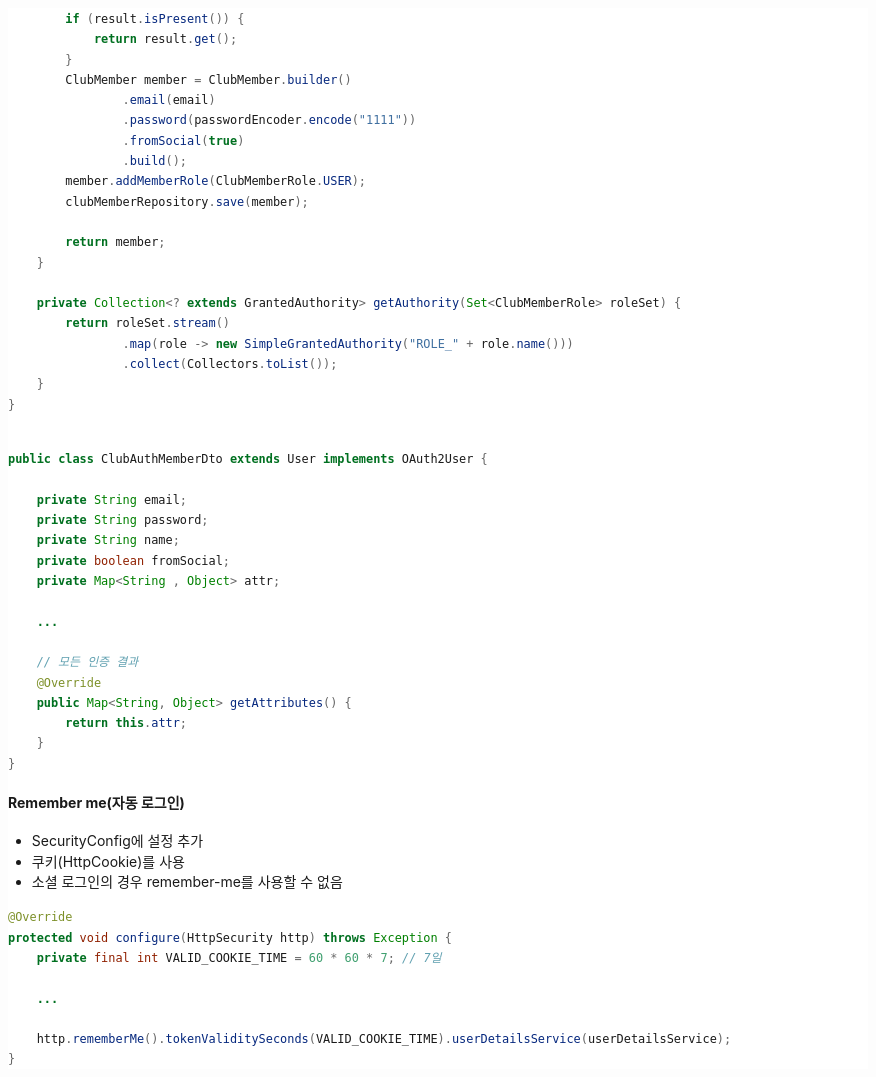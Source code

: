 ```java
        if (result.isPresent()) {
            return result.get();
        }
        ClubMember member = ClubMember.builder()
                .email(email)
                .password(passwordEncoder.encode("1111"))
                .fromSocial(true)
                .build();
        member.addMemberRole(ClubMemberRole.USER);
        clubMemberRepository.save(member);

        return member;
    }

    private Collection<? extends GrantedAuthority> getAuthority(Set<ClubMemberRole> roleSet) {
        return roleSet.stream()
                .map(role -> new SimpleGrantedAuthority("ROLE_" + role.name()))
                .collect(Collectors.toList());
    }
}

```

```java

public class ClubAuthMemberDto extends User implements OAuth2User {

    private String email;
    private String password;
    private String name;
    private boolean fromSocial;
    private Map<String , Object> attr;
    
    ...

    // 모든 인증 결과
    @Override
    public Map<String, Object> getAttributes() {
        return this.attr;
    }
}

```

#### Remember me(자동 로그인)
- SecurityConfig에 설정 추가
- 쿠키(HttpCookie)를 사용
- 소셜 로그인의 경우 remember-me를 사용할 수 없음

```java
@Override
protected void configure(HttpSecurity http) throws Exception {
    private final int VALID_COOKIE_TIME = 60 * 60 * 7; // 7일
        
    ...
        
    http.rememberMe().tokenValiditySeconds(VALID_COOKIE_TIME).userDetailsService(userDetailsService);
}
```
